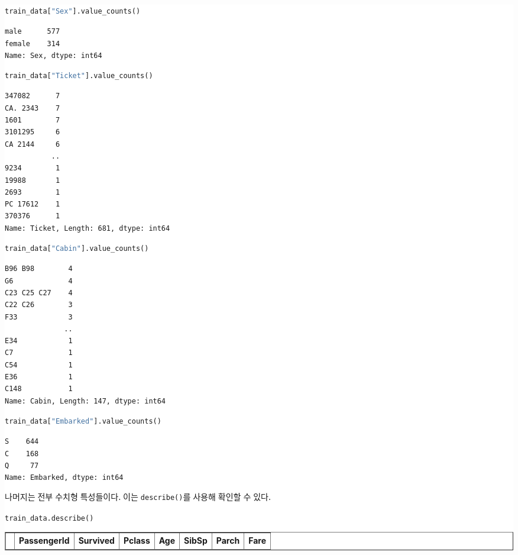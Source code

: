 ```python
train_data["Sex"].value_counts()
```

    male      577
    female    314
    Name: Sex, dtype: int64

```python
train_data["Ticket"].value_counts()
```

    347082      7
    CA. 2343    7
    1601        7
    3101295     6
    CA 2144     6
               ..
    9234        1
    19988       1
    2693        1
    PC 17612    1
    370376      1
    Name: Ticket, Length: 681, dtype: int64

```python
train_data["Cabin"].value_counts()
```

    B96 B98        4
    G6             4
    C23 C25 C27    4
    C22 C26        3
    F33            3
                  ..
    E34            1
    C7             1
    C54            1
    E36            1
    C148           1
    Name: Cabin, Length: 147, dtype: int64

```python
train_data["Embarked"].value_counts()
```

    S    644
    C    168
    Q     77
    Name: Embarked, dtype: int64

나머지는 전부 수치형 특성들이다. 이는 `describe()`를 사용해 확인할 수 있다.

```python
train_data.describe()
```

<table border="1" class="dataframe">
  <thead>
    <tr style="text-align: right;">
      <th></th>
      <th>PassengerId</th>
      <th>Survived</th>
      <th>Pclass</th>
      <th>Age</th>
      <th>SibSp</th>
      <th>Parch</th>
      <th>Fare</th>
    </tr>
  </thead>